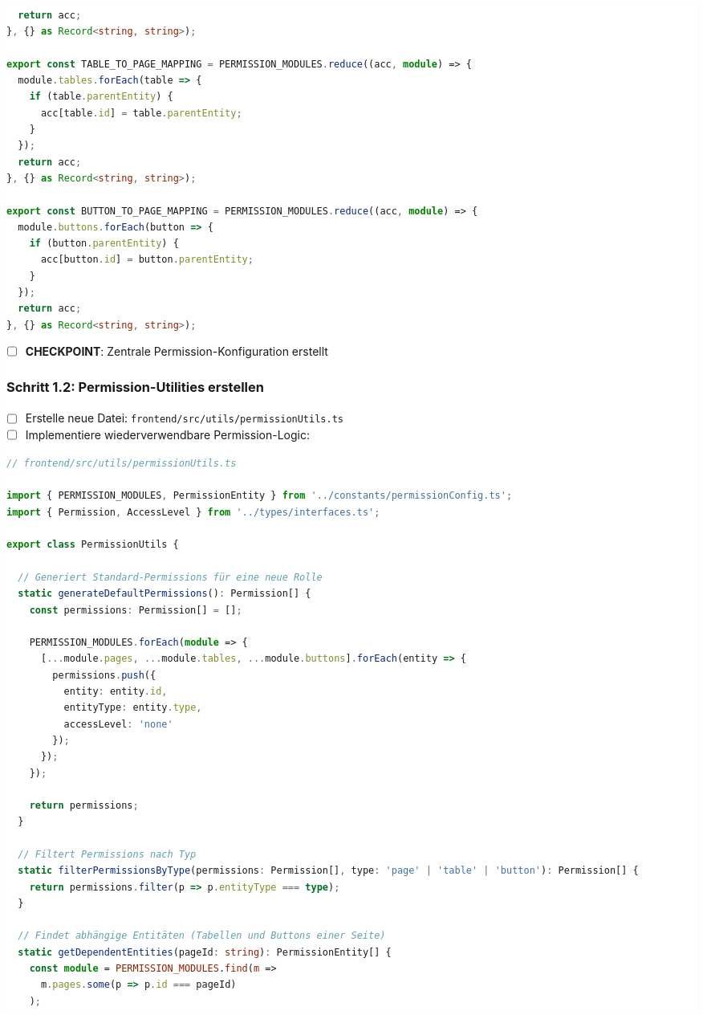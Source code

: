 ```typescript
  return acc;
}, {} as Record<string, string>);

export const TABLE_TO_PAGE_MAPPING = PERMISSION_MODULES.reduce((acc, module) => {
  module.tables.forEach(table => {
    if (table.parentEntity) {
      acc[table.id] = table.parentEntity;
    }
  });
  return acc;
}, {} as Record<string, string>);

export const BUTTON_TO_PAGE_MAPPING = PERMISSION_MODULES.reduce((acc, module) => {
  module.buttons.forEach(button => {
    if (button.parentEntity) {
      acc[button.id] = button.parentEntity;
    }
  });
  return acc;
}, {} as Record<string, string>);
```

- [ ] **CHECKPOINT**: Zentrale Permission-Konfiguration erstellt

### Schritt 1.2: Permission-Utilities erstellen
- [ ] Erstelle neue Datei: `frontend/src/utils/permissionUtils.ts`
- [ ] Implementiere wiederverwendbare Permission-Logic:

```typescript
// frontend/src/utils/permissionUtils.ts

import { PERMISSION_MODULES, PermissionEntity } from '../constants/permissionConfig.ts';
import { Permission, AccessLevel } from '../types/interfaces.ts';

export class PermissionUtils {
  
  // Generiert Standard-Permissions für eine neue Rolle
  static generateDefaultPermissions(): Permission[] {
    const permissions: Permission[] = [];
    
    PERMISSION_MODULES.forEach(module => {
      [...module.pages, ...module.tables, ...module.buttons].forEach(entity => {
        permissions.push({
          entity: entity.id,
          entityType: entity.type,
          accessLevel: 'none'
        });
      });
    });
    
    return permissions;
  }
  
  // Filtert Permissions nach Typ
  static filterPermissionsByType(permissions: Permission[], type: 'page' | 'table' | 'button'): Permission[] {
    return permissions.filter(p => p.entityType === type);
  }
  
  // Findet abhängige Entitäten (Tabellen und Buttons einer Seite)
  static getDependentEntities(pageId: string): PermissionEntity[] {
    const module = PERMISSION_MODULES.find(m => 
      m.pages.some(p => p.id === pageId)
    );
```